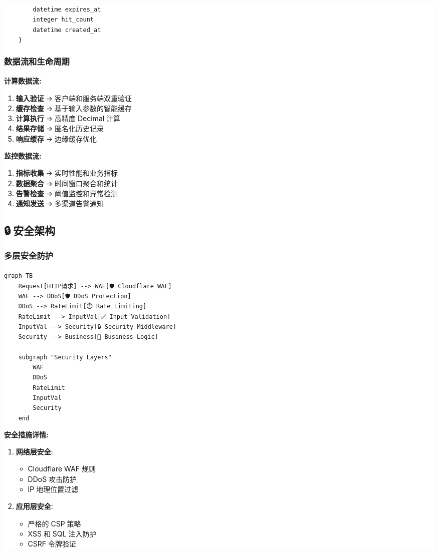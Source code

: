 ```mermaid
        datetime expires_at
        integer hit_count
        datetime created_at
    }
```

### 数据流和生命周期

**计算数据流:**
1. **输入验证** → 客户端和服务端双重验证
2. **缓存检查** → 基于输入参数的智能缓存
3. **计算执行** → 高精度 Decimal 计算
4. **结果存储** → 匿名化历史记录
5. **响应缓存** → 边缘缓存优化

**监控数据流:**
1. **指标收集** → 实时性能和业务指标
2. **数据聚合** → 时间窗口聚合和统计
3. **告警检查** → 阈值监控和异常检测
4. **通知发送** → 多渠道告警通知

## 🔒 安全架构

### 多层安全防护

```mermaid
graph TB
    Request[HTTP请求] --> WAF[🛡️ Cloudflare WAF]
    WAF --> DDoS[🛡️ DDoS Protection]
    DDoS --> RateLimit[⏱️ Rate Limiting]
    RateLimit --> InputVal[✅ Input Validation]
    InputVal --> Security[🔒 Security Middleware]
    Security --> Business[💼 Business Logic]
    
    subgraph "Security Layers"
        WAF
        DDoS
        RateLimit
        InputVal
        Security
    end
```

**安全措施详情:**

1. **网络层安全**:
   - Cloudflare WAF 规则
   - DDoS 攻击防护
   - IP 地理位置过滤

2. **应用层安全**:
   - 严格的 CSP 策略
   - XSS 和 SQL 注入防护
   - CSRF 令牌验证
